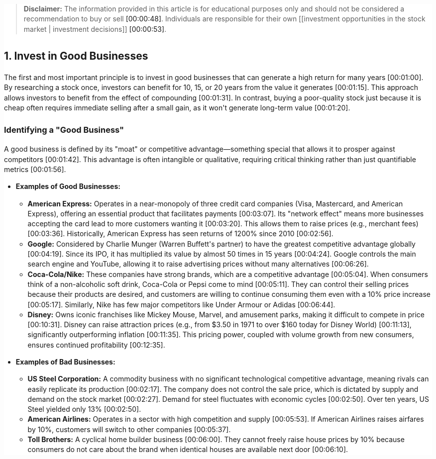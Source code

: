 > **Disclaimer:** The information provided in this article is for educational purposes only and should not be considered a recommendation to buy or sell <a class="yt-timestamp" data-t="00:00:48">[00:00:48]</a>. Individuals are responsible for their own [[investment opportunities in the stock market | investment decisions]] <a class="yt-timestamp" data-t="00:00:53">[00:00:53]</a>.

## 1. Invest in Good Businesses

The first and most important principle is to invest in good businesses that can generate a high return for many years <a class="yt-timestamp" data-t="00:01:00">[00:01:00]</a>. By researching a stock once, investors can benefit for 10, 15, or 20 years from the value it generates <a class="yt-timestamp" data-t="00:01:15">[00:01:15]</a>. This approach allows investors to benefit from the effect of compounding <a class="yt-timestamp" data-t="00:01:31">[00:01:31]</a>. In contrast, buying a poor-quality stock just because it is cheap often requires immediate selling after a small gain, as it won't generate long-term value <a class="yt-timestamp" data-t="00:01:20">[00:01:20]</a>.

### Identifying a "Good Business"
A good business is defined by its "moat" or competitive advantage—something special that allows it to prosper against competitors <a class="yt-timestamp" data-t="00:01:42">[00:01:42]</a>. This advantage is often intangible or qualitative, requiring critical thinking rather than just quantifiable metrics <a class="yt-timestamp" data-t="00:01:56">[00:01:56]</a>.

*   **Examples of Good Businesses:**
    *   **American Express:** Operates in a near-monopoly of three credit card companies (Visa, Mastercard, and American Express), offering an essential product that facilitates payments <a class="yt-timestamp" data-t="00:03:07">[00:03:07]</a>. Its "network effect" means more businesses accepting the card lead to more customers wanting it <a class="yt-timestamp" data-t="00:03:20">[00:03:20]</a>. This allows them to raise prices (e.g., merchant fees) <a class="yt-timestamp" data-t="00:03:36">[00:03:36]</a>. Historically, American Express has seen returns of 1200% since 2010 <a class="yt-timestamp" data-t="00:02:56">[00:02:56]</a>.
    *   **Google:** Considered by Charlie Munger (Warren Buffett's partner) to have the greatest competitive advantage globally <a class="yt-timestamp" data-t="00:04:19">[00:04:19]</a>. Since its IPO, it has multiplied its value by almost 50 times in 15 years <a class="yt-timestamp" data-t="00:04:24">[00:04:24]</a>. Google controls the main search engine and YouTube, allowing it to raise advertising prices without many alternatives <a class="yt-timestamp" data-t="00:06:26">[00:06:26]</a>.
    *   **Coca-Cola/Nike:** These companies have strong brands, which are a competitive advantage <a class="yt-timestamp" data-t="00:05:04">[00:05:04]</a>. When consumers think of a non-alcoholic soft drink, Coca-Cola or Pepsi come to mind <a class="yt-timestamp" data-t="00:05:11">[00:05:11]</a>. They can control their selling prices because their products are desired, and customers are willing to continue consuming them even with a 10% price increase <a class="yt-timestamp" data-t="00:05:17">[00:05:17]</a>. Similarly, Nike has few major competitors like Under Armour or Adidas <a class="yt-timestamp" data-t="00:06:44">[00:06:44]</a>.
    *   **Disney:** Owns iconic franchises like Mickey Mouse, Marvel, and amusement parks, making it difficult to compete in price <a class="yt-timestamp" data-t="00:10:31">[00:10:31]</a>. Disney can raise attraction prices (e.g., from $3.50 in 1971 to over $160 today for Disney World) <a class="yt-timestamp" data-t="00:11:13">[00:11:13]</a>, significantly outperforming inflation <a class="yt-timestamp" data-t="00:11:35">[00:11:35]</a>. This pricing power, coupled with volume growth from new consumers, ensures continued profitability <a class="yt-timestamp" data-t="00:12:35">[00:12:35]</a>.

*   **Examples of Bad Businesses:**
    *   **US Steel Corporation:** A commodity business with no significant technological competitive advantage, meaning rivals can easily replicate its production <a class="yt-timestamp" data-t="00:02:17">[00:02:17]</a>. The company does not control the sale price, which is dictated by supply and demand on the stock market <a class="yt-timestamp" data-t="00:02:27">[00:02:27]</a>. Demand for steel fluctuates with economic cycles <a class="yt-timestamp" data-t="00:02:50">[00:02:50]</a>. Over ten years, US Steel yielded only 13% <a class="yt-timestamp" data-t="00:02:50">[00:02:50]</a>.
    *   **American Airlines:** Operates in a sector with high competition and supply <a class="yt-timestamp" data-t="00:05:53">[00:05:53]</a>. If American Airlines raises airfares by 10%, customers will switch to other companies <a class="yt-timestamp" data-t="00:05:37">[00:05:37]</a>.
    *   **Toll Brothers:** A cyclical home builder business <a class="yt-timestamp" data-t="00:06:00">[00:06:00]</a>. They cannot freely raise house prices by 10% because consumers do not care about the brand when identical houses are available next door <a class="yt-timestamp" data-t="00:06:10">[00:06:10]</a>.